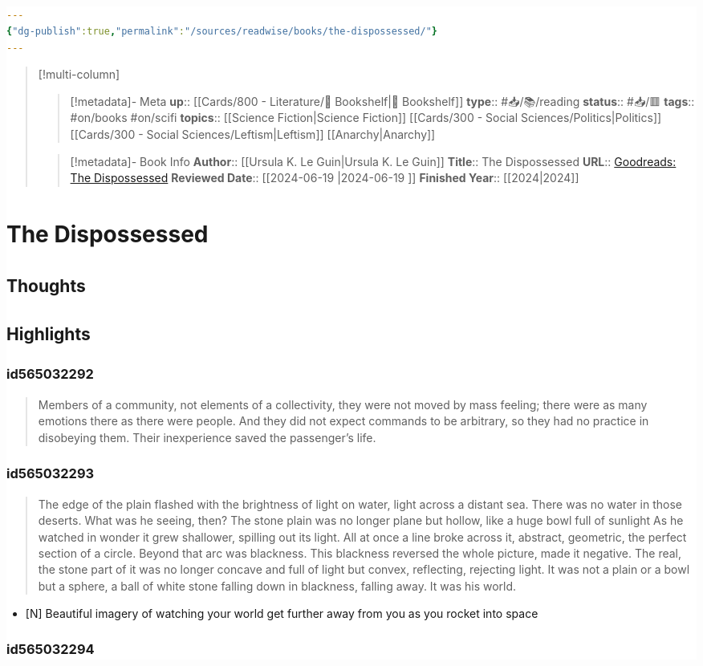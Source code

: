 ```yaml
---
{"dg-publish":true,"permalink":"/sources/readwise/books/the-dispossessed/"}
---
```


> [!multi-column]
>
>> [!metadata]- Meta
>> **up**:: [[Cards/800 - Literature/📗 Bookshelf\|📗 Bookshelf]]
>> **type**:: #📥/📚/reading 
>> **status**:: #📥/🟥 
>> **tags**:: #on/books #on/scifi 
>> **topics**:: [[Science Fiction\|Science Fiction]] [[Cards/300 - Social Sciences/Politics\|Politics]] [[Cards/300 - Social Sciences/Leftism\|Leftism]] [[Anarchy\|Anarchy]]
>
>> [!metadata]- Book Info
>> **Author**:: [[Ursula K. Le Guin\|Ursula K. Le Guin]]
>> **Title**:: The Dispossessed
>> **URL**:: [Goodreads: The Dispossessed](https://www.goodreads.com/book/show/13651.The_Dispossessed)
>> **Reviewed Date**:: [[2024-06-19 \|2024-06-19 ]]
>> **Finished Year**:: [[2024\|2024]]

# The Dispossessed

## Thoughts

## Highlights
### id565032292

> Members of a community, not elements of a collectivity, they were not moved by mass feeling; there were as many emotions there as there were people. And they did not expect commands to be arbitrary, so they had no practice in disobeying them. Their inexperience saved the passenger’s life.

### id565032293

> The edge of the plain flashed with the brightness of light on water, light across a distant sea. There was no water in those deserts. What was he seeing, then? The stone plain was no longer plane but hollow, like a huge bowl full of sunlight As he watched in wonder it grew shallower, spilling out its light. All at once a line broke across it, abstract, geometric, the perfect section of a circle. Beyond that arc was blackness. This blackness reversed the whole picture, made it negative. The real, the stone part of it was no longer concave and full of light but convex, reflecting, rejecting light. It was not a plain or a bowl but a sphere, a ball of white stone falling down in blackness, falling away. It was his world.

- [N] Beautiful imagery of watching your world get further away from you as you rocket into space

### id565032294
